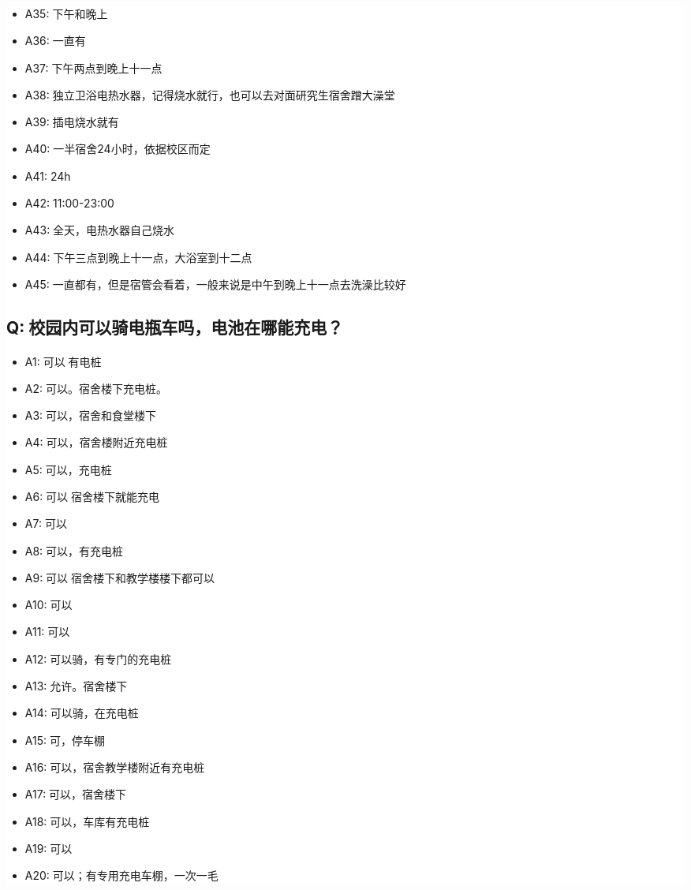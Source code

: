 - A35: 下午和晚上

- A36: 一直有

- A37: 下午两点到晚上十一点

- A38: 独立卫浴电热水器，记得烧水就行，也可以去对面研究生宿舍蹭大澡堂

- A39: 插电烧水就有

- A40: 一半宿舍24小时，依据校区而定

- A41: 24h

- A42: 11:00-23:00

- A43: 全天，电热水器自己烧水

- A44: 下午三点到晚上十一点，大浴室到十二点

- A45: 一直都有，但是宿管会看着，一般来说是中午到晚上十一点去洗澡比较好

## Q: 校园内可以骑电瓶车吗，电池在哪能充电？

- A1: 可以 有电桩

- A2: 可以。宿舍楼下充电桩。

- A3: 可以，宿舍和食堂楼下

- A4: 可以，宿舍楼附近充电桩

- A5: 可以，充电桩

- A6: 可以 宿舍楼下就能充电

- A7: 可以

- A8: 可以，有充电桩

- A9: 可以 宿舍楼下和教学楼楼下都可以

- A10: 可以

- A11: 可以

- A12: 可以骑，有专门的充电桩

- A13: 允许。宿舍楼下

- A14: 可以骑，在充电桩

- A15: 可，停车棚

- A16: 可以，宿舍教学楼附近有充电桩

- A17: 可以，宿舍楼下

- A18: 可以，车库有充电桩

- A19: 可以

- A20: 可以；有专用充电车棚，一次一毛
